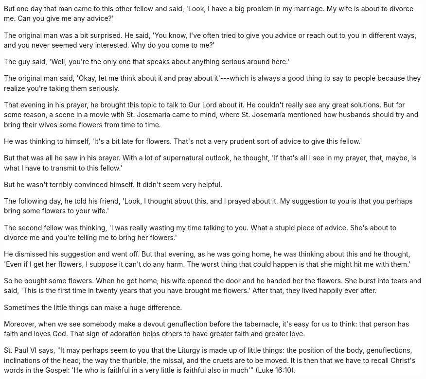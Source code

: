 But one day that man came to this other fellow and said, 'Look, I have a
big problem in my marriage. My wife is about to divorce me. Can you give
me any advice?'

The original man was a bit surprised. He said, 'You know, I\'ve often
tried to give you advice or reach out to you in different ways, and you
never seemed very interested. Why do you come to me?'

The guy said, 'Well, you\'re the only one that speaks about anything
serious around here.'

The original man said, 'Okay, let me think about it and pray about
it'---which is always a good thing to say to people because they realize
you\'re taking them seriously.

That evening in his prayer, he brought this topic to talk to Our Lord
about it. He couldn\'t really see any great solutions. But for some
reason, a scene in a movie with St. Josemaría came to mind, where St.
Josemaría mentioned how husbands should try and bring their wives some
flowers from time to time.

He was thinking to himself, 'It\'s a bit late for flowers. That\'s not a
very prudent sort of advice to give this fellow.'

But that was all he saw in his prayer. With a lot of supernatural
outlook, he thought, 'If that\'s all I see in my prayer, that, maybe, is
what I have to transmit to this fellow.'

But he wasn\'t terribly convinced himself. It didn\'t seem very helpful.

The following day, he told his friend, 'Look, I thought about this, and
I prayed about it. My suggestion to you is that you perhaps bring some
flowers to your wife.'

The second fellow was thinking, 'I was really wasting my time talking to
you. What a stupid piece of advice. She\'s about to divorce me and
you\'re telling me to bring her flowers.'

He dismissed his suggestion and went off. But that evening, as he was
going home, he was thinking about this and he thought, 'Even if I get
her flowers, I suppose it can\'t do any harm. The worst thing that could
happen is that she might hit me with them.'

So he bought some flowers. When he got home, his wife opened the door
and he handed her the flowers. She burst into tears and said, 'This is
the first time in twenty years that you have brought me flowers.' After
that, they lived happily ever after.

Sometimes the little things can make a huge difference.

Moreover, when we see somebody make a devout genuflection before the
tabernacle, it\'s easy for us to think: that person has faith and loves
God. That sign of adoration helps others to have greater faith and
greater love.

St. Paul VI says, "It may perhaps seem to you that the Liturgy is made
up of little things: the position of the body, genuflections,
inclinations of the head; the way the thurible, the missal, and the
cruets are to be moved. It is then that we have to recall Christ\'s
words in the Gospel: 'He who is faithful in a very little is faithful
also in much'" (Luke 16:10).
